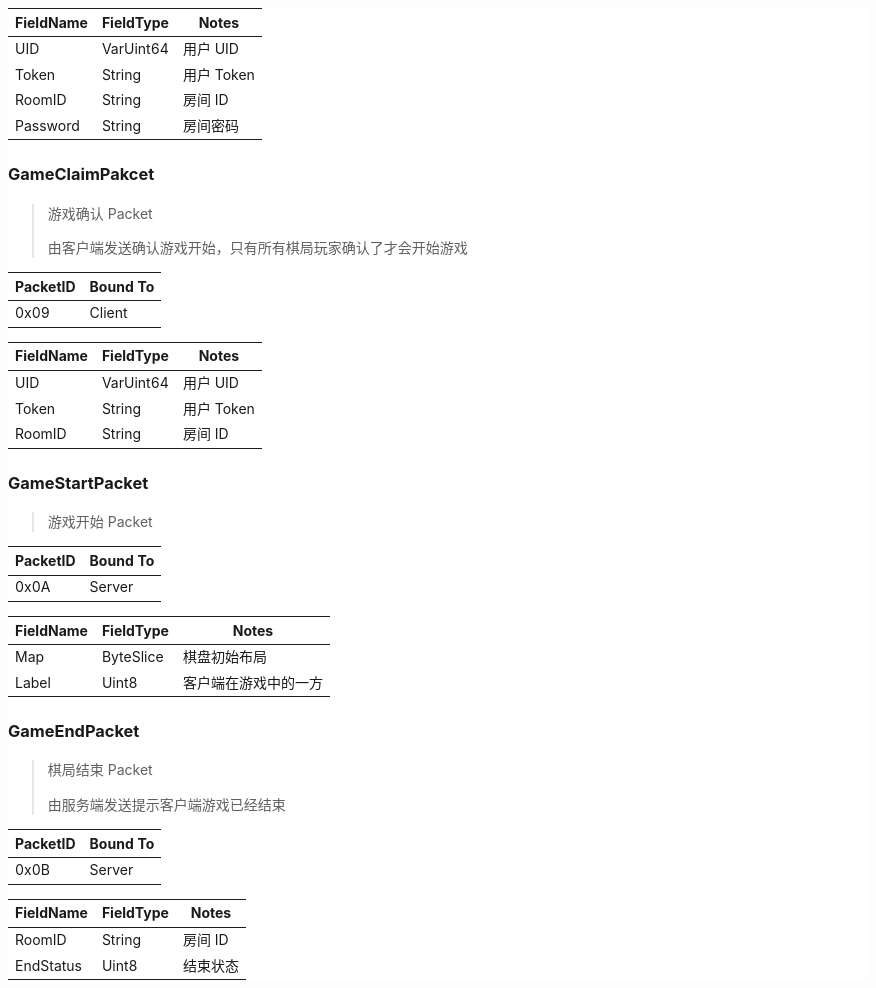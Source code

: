 | FieldName | FieldType | Notes      |
| --------- | --------- | ---------- |
| UID       | VarUint64 | 用户 UID   |
| Token     | String    | 用户 Token |
| RoomID    | String    | 房间 ID    |
| Password  | String    | 房间密码   |

### GameClaimPakcet

> 游戏确认 Packet
>
> 由客户端发送确认游戏开始，只有所有棋局玩家确认了才会开始游戏

| PacketID | Bound To |
| -------- | -------- |
| 0x09     | Client   |

| FieldName | FieldType | Notes      |
| --------- | --------- | ---------- |
| UID       | VarUint64 | 用户 UID   |
| Token     | String    | 用户 Token |
| RoomID    | String    | 房间 ID    |

### GameStartPacket

> 游戏开始 Packet

| PacketID | Bound To |
| -------- | -------- |
| 0x0A     | Server   |

| FieldName | FieldType | Notes                |
| --------- | --------- | -------------------- |
| Map       | ByteSlice | 棋盘初始布局         |
| Label     | Uint8     | 客户端在游戏中的一方 |

### GameEndPacket

> 棋局结束 Packet
>
> 由服务端发送提示客户端游戏已经结束

| PacketID | Bound To |
| -------- | -------- |
| 0x0B     | Server   |

| FieldName | FieldType | Notes    |
| --------- | --------- | -------- |
| RoomID    | String    | 房间 ID  |
| EndStatus | Uint8     | 结束状态 |